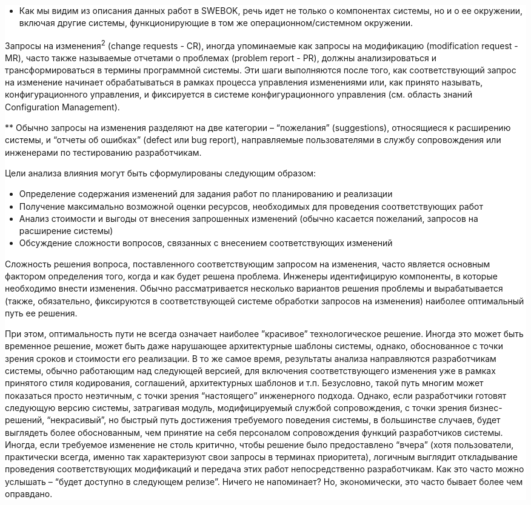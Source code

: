 * Как мы видим из описания данных работ в SWEBOK, речь идет не только о
компонентах системы, но и о ее окружении, включая другие системы,
функционирующие в том же операционном/системном окружении. 

Запросы на изменения<sup>2</sup> (change requests - CR), иногда упоминаемые как
запросы на модификацию (modification request - MR), часто также называемые
отчетами о проблемах (problem report - PR), должны анализироваться и
трансформироваться в термины программной системы. Эти шаги выполняются после
того, как соответствующий запрос на изменение начинает обрабатываться в рамках
процесса управления изменениями или, как принято называть, конфигурационного
управления, и фиксируется в системе конфигурационного управления (см. область
знаний Configuration Management).

** Обычно запросы на изменения разделяют на две категории – “пожелания”
(suggestions), относящиеся к расширению системы, и “отчеты об ошибках” (defect
или bug report), направляемые пользователями в службу сопровождения или
инженерами по тестированию разработчикам.

Цели анализа влияния могут быть сформулированы следующим образом:

- Определение содержания изменений для задания работ по планированию и
реализации
- Получение максимально возможной оценки ресурсов, необходимых для проведения
соответствующих работ
- Анализ стоимости и выгоды от внесения запрошенных изменений (обычно касается
пожеланий, запросов на расширение системы)
- Обсуждение сложности вопросов, связанных с внесением соответствующих
изменений

Сложность решения вопроса, поставленного соответствующим запросом на изменения,
часто является основным фактором определения того, когда и как будет решена
проблема. Инженеры идентифицирую компоненты, в которые необходимо внести
изменения. Обычно рассматривается несколько вариантов решения проблемы и
вырабатывается (также, обязательно, фиксируются в соответствующей системе
обработки запросов на изменения) наиболее оптимальный путь ее решения.

При этом, оптимальность пути не всегда означает наиболее ”красивое”
технологическое решение. Иногда это может быть временное решение, может быть
даже нарушающее архитектурные шаблоны системы, однако, обоснованное с точки
зрения сроков и стоимости его реализации. В то же самое время, результаты
анализа направляются разработчикам системы, обычно работающим над следующей
версией, для включения соответствующего изменения уже в рамках принятого стиля
кодирования, соглашений, архитектурных шаблонов и т.п. Безусловно, такой путь
многим может показаться просто неэтичным, с точки зрения “настоящего”
инженерного подхода. Однако, если разработчики готовят следующую версию
системы, затрагивая модуль, модифицируемый службой сопровождения, с точки
зрения бизнес-решений, “некрасивый”, но быстрый путь достижения требуемого
поведения системы, в большинстве случаев, будет выглядеть более обоснованным,
чем принятие на себя персоналом сопровождения функций разработчиков системы.
Иногда, если требуемое изменение не столь критично, чтобы решение было
предоставлено “вчера” (хотя пользователи, практически всегда, именно так
характеризуют свои запросы в терминах приоритета), логичным выглядит
откладывание проведения соответствующих модификаций и передача этих работ
непосредственно разработчикам. Как это часто можно услышать – “будет доступно в
следующем релизе”. Ничего не напоминает? Но, экономически, это часто бывает
более чем оправдано.
